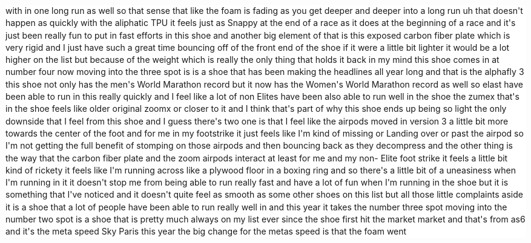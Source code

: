 with in one long run as well so that
sense that like the foam is fading as
you get deeper and deeper into a long
run uh that doesn't happen as quickly
with the aliphatic TPU it feels just as
Snappy at the end of a race as it does
at the beginning of a race and it's just
been really fun to put in fast efforts
in this shoe and another big element of
that is this exposed carbon fiber plate
which is very rigid and I just have such
a great time bouncing off of the front
end of the shoe if it were a little bit
lighter it would be a lot higher on the
list but because of the weight which is
really the only thing that holds it back
in my mind this shoe comes in at number
four now moving into the three spot is
is a shoe that has been making the
headlines all year long and that is the
alphafly 3 this shoe not only has the
men's World Marathon record but it now
has the Women's World Marathon record as
well so elast have been able to run in
this really quickly and I feel like a
lot of non Elites have been also able to
run well in the shoe the zumex that's in
the shoe feels like older original zoomx
or closer to it and I think that's part
of why this shoe ends up being so light
the only downside that I feel from this
shoe and I guess there's two one is that
I feel like the airpods moved in version
3 a little bit more towards the center
of the foot and for me in my footstrike
it just feels like I'm kind of missing
or Landing over or past the airpod so
I'm not getting the full benefit of
stomping on those airpods and then
bouncing back as they decompress and the
other thing is the way that the carbon
fiber plate and the zoom airpods
interact at least for me and my non-
Elite foot strike it feels a little bit
kind of rickety it feels like I'm
running across like a plywood floor in a
boxing ring and so there's a little bit
of a uneasiness when I'm running in it
it doesn't stop me from being able to
run really fast and have a lot of fun
when I'm running in the shoe but it is
something that I've noticed and it
doesn't quite feel as smooth as some
other shoes on this list but all those
little complaints aside it is a shoe
that a lot of people have been able to
run really well in and this year it
takes the number three spot moving into
the number two spot is a shoe that is
pretty much always on my list ever since
the shoe first hit the market market and
that's from as6 and it's the meta speed
Sky Paris this year the big change for
the metas speed is that the foam went